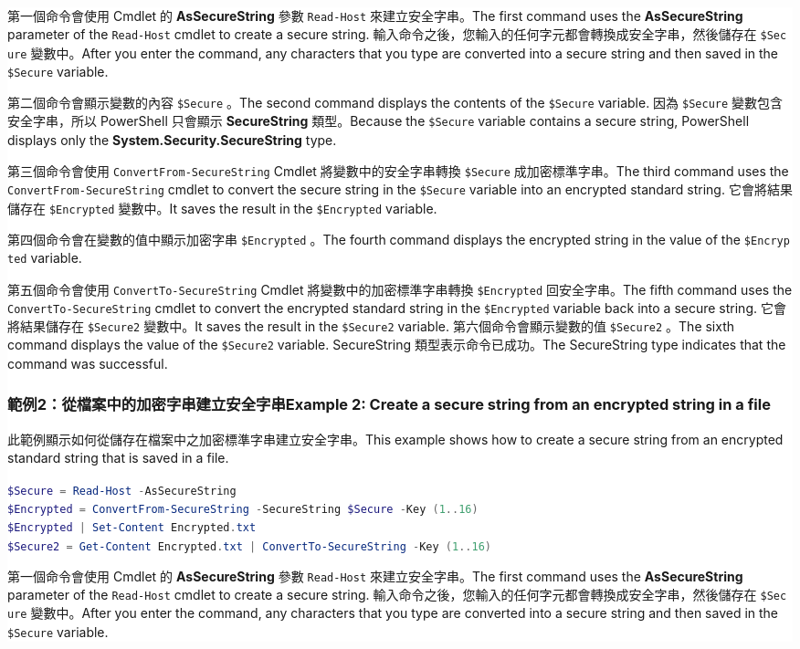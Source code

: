 <span data-ttu-id="bb652-122">第一個命令會使用 Cmdlet 的 **AsSecureString** 參數 `Read-Host` 來建立安全字串。</span><span class="sxs-lookup"><span data-stu-id="bb652-122">The first command uses the **AsSecureString** parameter of the `Read-Host` cmdlet to create a secure string.</span></span> <span data-ttu-id="bb652-123">輸入命令之後，您輸入的任何字元都會轉換成安全字串，然後儲存在 `$Secure` 變數中。</span><span class="sxs-lookup"><span data-stu-id="bb652-123">After you enter the command, any characters that you type are converted into a secure string and then saved in the `$Secure` variable.</span></span>

<span data-ttu-id="bb652-124">第二個命令會顯示變數的內容 `$Secure` 。</span><span class="sxs-lookup"><span data-stu-id="bb652-124">The second command displays the contents of the `$Secure` variable.</span></span> <span data-ttu-id="bb652-125">因為 `$Secure` 變數包含安全字串，所以 PowerShell 只會顯示 **SecureString** 類型。</span><span class="sxs-lookup"><span data-stu-id="bb652-125">Because the `$Secure` variable contains a secure string, PowerShell displays only the **System.Security.SecureString** type.</span></span>

<span data-ttu-id="bb652-126">第三個命令會使用 `ConvertFrom-SecureString` Cmdlet 將變數中的安全字串轉換 `$Secure` 成加密標準字串。</span><span class="sxs-lookup"><span data-stu-id="bb652-126">The third command uses the `ConvertFrom-SecureString` cmdlet to convert the secure string in the `$Secure` variable into an encrypted standard string.</span></span> <span data-ttu-id="bb652-127">它會將結果儲存在 `$Encrypted` 變數中。</span><span class="sxs-lookup"><span data-stu-id="bb652-127">It saves the result in the `$Encrypted` variable.</span></span>

<span data-ttu-id="bb652-128">第四個命令會在變數的值中顯示加密字串 `$Encrypted` 。</span><span class="sxs-lookup"><span data-stu-id="bb652-128">The fourth command displays the encrypted string in the value of the `$Encrypted` variable.</span></span>

<span data-ttu-id="bb652-129">第五個命令會使用 `ConvertTo-SecureString` Cmdlet 將變數中的加密標準字串轉換 `$Encrypted` 回安全字串。</span><span class="sxs-lookup"><span data-stu-id="bb652-129">The fifth command uses the `ConvertTo-SecureString` cmdlet to convert the encrypted standard string in the `$Encrypted` variable back into a secure string.</span></span> <span data-ttu-id="bb652-130">它會將結果儲存在 `$Secure2` 變數中。</span><span class="sxs-lookup"><span data-stu-id="bb652-130">It saves the result in the `$Secure2` variable.</span></span>
<span data-ttu-id="bb652-131">第六個命令會顯示變數的值 `$Secure2` 。</span><span class="sxs-lookup"><span data-stu-id="bb652-131">The sixth command displays the value of the `$Secure2` variable.</span></span> <span data-ttu-id="bb652-132">SecureString 類型表示命令已成功。</span><span class="sxs-lookup"><span data-stu-id="bb652-132">The SecureString type indicates that the command was successful.</span></span>

### <span data-ttu-id="bb652-133">範例2：從檔案中的加密字串建立安全字串</span><span class="sxs-lookup"><span data-stu-id="bb652-133">Example 2: Create a secure string from an encrypted string in a file</span></span>

<span data-ttu-id="bb652-134">此範例顯示如何從儲存在檔案中之加密標準字串建立安全字串。</span><span class="sxs-lookup"><span data-stu-id="bb652-134">This example shows how to create a secure string from an encrypted standard string that is saved in a file.</span></span>

```powershell
$Secure = Read-Host -AsSecureString
$Encrypted = ConvertFrom-SecureString -SecureString $Secure -Key (1..16)
$Encrypted | Set-Content Encrypted.txt
$Secure2 = Get-Content Encrypted.txt | ConvertTo-SecureString -Key (1..16)
```

<span data-ttu-id="bb652-135">第一個命令會使用 Cmdlet 的 **AsSecureString** 參數 `Read-Host` 來建立安全字串。</span><span class="sxs-lookup"><span data-stu-id="bb652-135">The first command uses the **AsSecureString** parameter of the `Read-Host` cmdlet to create a secure string.</span></span> <span data-ttu-id="bb652-136">輸入命令之後，您輸入的任何字元都會轉換成安全字串，然後儲存在 `$Secure` 變數中。</span><span class="sxs-lookup"><span data-stu-id="bb652-136">After you enter the command, any characters that you type are converted into a secure string and then saved in the `$Secure` variable.</span></span>
